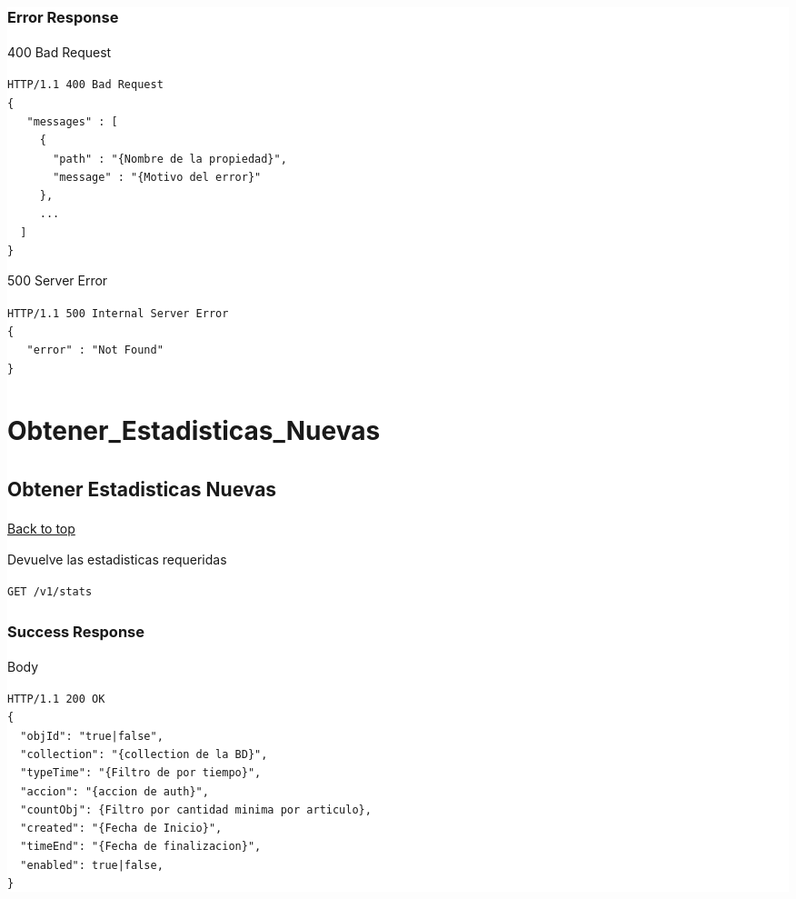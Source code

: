 
### Error Response

400 Bad Request

```
HTTP/1.1 400 Bad Request
{
   "messages" : [
     {
       "path" : "{Nombre de la propiedad}",
       "message" : "{Motivo del error}"
     },
     ...
  ]
}
```
500 Server Error

```
HTTP/1.1 500 Internal Server Error
{
   "error" : "Not Found"
}
```
# <a name='obtener_estadisticas_nuevas'></a> Obtener_Estadisticas_Nuevas

## <a name='obtener-estadisticas-nuevas'></a> Obtener Estadisticas Nuevas
[Back to top](#top)

<p>Devuelve las estadisticas requeridas</p>

	GET /v1/stats




### Success Response

Body

```
HTTP/1.1 200 OK
{
  "objId": "true|false",
  "collection": "{collection de la BD}",
  "typeTime": "{Filtro de por tiempo}",
  "accion": "{accion de auth}",
  "countObj": {Filtro por cantidad minima por articulo},
  "created": "{Fecha de Inicio}",
  "timeEnd": "{Fecha de finalizacion}",
  "enabled": true|false,
}
```
